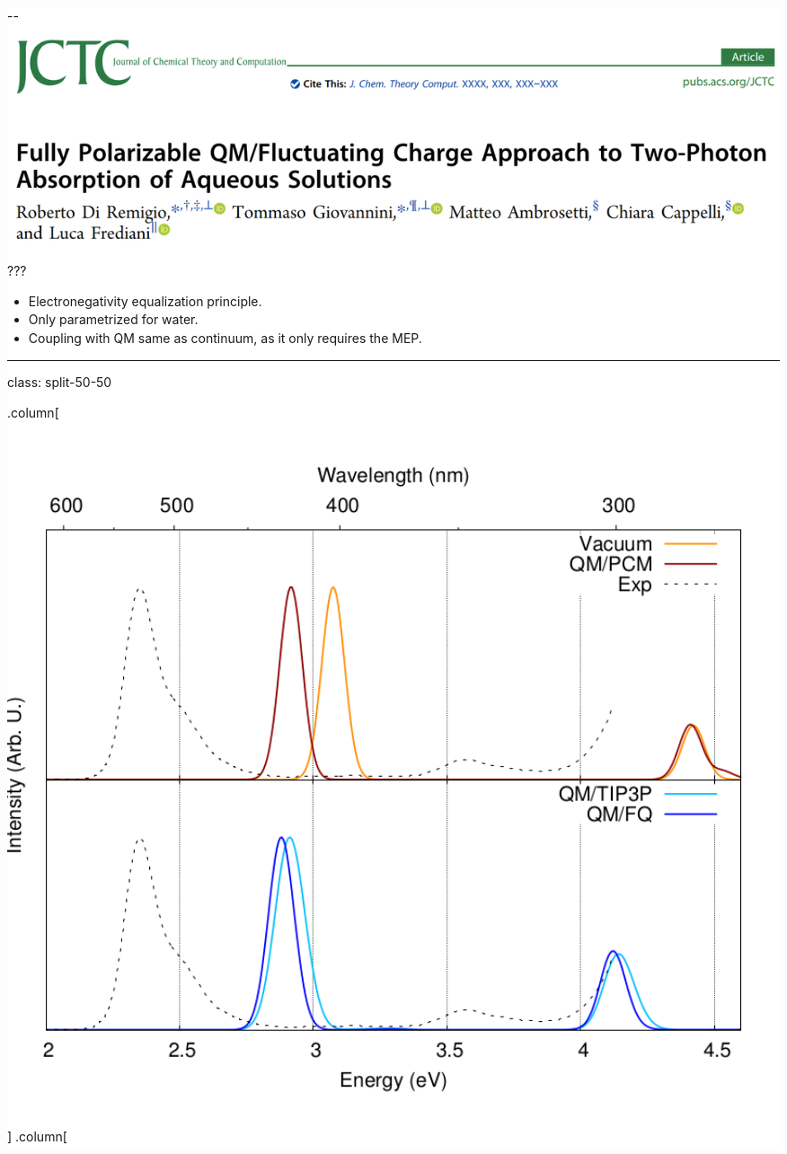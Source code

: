 --

<p style="text-align:center;"><img src="images/paper-fq.png" style="width: 100%"></p>
<p style="clear: both;">

???

- Electronegativity equalization principle.
- Only parametrized for water.
- Coupling with QM same as continuum, as it only requires the MEP.

---
class: split-50-50

.column[
<p style="text-align:center;"><img src="images/OPA-methods-multiplot.png" style="width: 100%"></p>
]
.column[